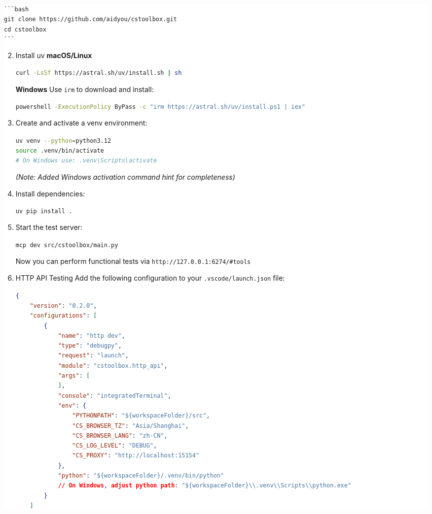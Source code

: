     ```bash
    git clone https://github.com/aidyou/cstoolbox.git
    cd cstoolbox
    ```

2. Install uv
    **macOS/Linux**

    ```bash
    curl -LsSf https://astral.sh/uv/install.sh | sh
    ```

    **Windows** Use `irm` to download and install:

    ```bash
    powershell -ExecutionPolicy ByPass -c "irm https://astral.sh/uv/install.ps1 | iex"
    ```

3. Create and activate a venv environment:

    ```bash
    uv venv --python=python3.12
    source .venv/bin/activate
    # On Windows use: .venv\Scripts\activate
    ```

    *(Note: Added Windows activation command hint for completeness)*

4. Install dependencies:

    ```bash
    uv pip install .
    ```

5. Start the test server:

    ```bash
    mcp dev src/cstoolbox/main.py
    ```

    Now you can perform functional tests via `http://127.0.0.1:6274/#tools`

6. HTTP API Testing
    Add the following configuration to your `.vscode/launch.json` file:

    ```json
    {
        "version": "0.2.0",
        "configurations": [
            {
                "name": "http dev",
                "type": "debugpy",
                "request": "launch",
                "module": "cstoolbox.http_api",
                "args": [
                ],
                "console": "integratedTerminal",
                "env": {
                    "PYTHONPATH": "${workspaceFolder}/src",
                    "CS_BROWSER_TZ": "Asia/Shanghai",
                    "CS_BROWSER_LANG": "zh-CN",
                    "CS_LOG_LEVEL": "DEBUG",
                    "CS_PROXY": "http://localhost:15154"
                },
                "python": "${workspaceFolder}/.venv/bin/python"
                // On Windows, adjust python path: "${workspaceFolder}\\.venv\\Scripts\\python.exe"
            }
        ]